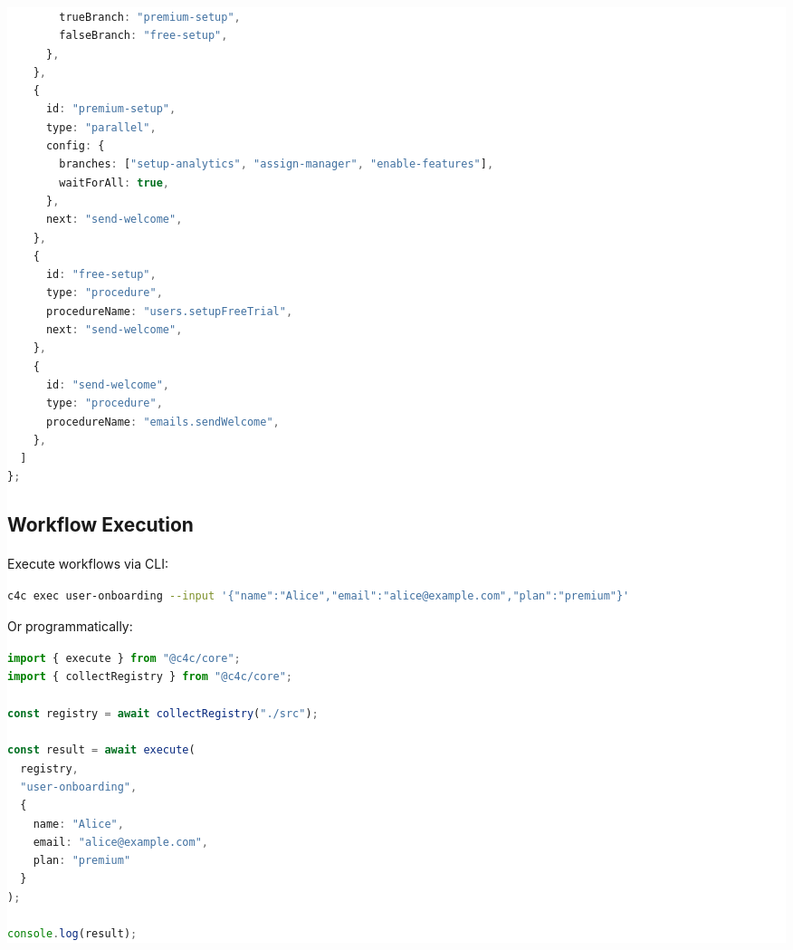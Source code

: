 ```typescript
        trueBranch: "premium-setup",
        falseBranch: "free-setup",
      },
    },
    {
      id: "premium-setup",
      type: "parallel",
      config: {
        branches: ["setup-analytics", "assign-manager", "enable-features"],
        waitForAll: true,
      },
      next: "send-welcome",
    },
    {
      id: "free-setup",
      type: "procedure",
      procedureName: "users.setupFreeTrial",
      next: "send-welcome",
    },
    {
      id: "send-welcome",
      type: "procedure",
      procedureName: "emails.sendWelcome",
    },
  ]
};
```

## Workflow Execution

Execute workflows via CLI:

```bash
c4c exec user-onboarding --input '{"name":"Alice","email":"alice@example.com","plan":"premium"}'
```

Or programmatically:

```typescript
import { execute } from "@c4c/core";
import { collectRegistry } from "@c4c/core";

const registry = await collectRegistry("./src");

const result = await execute(
  registry,
  "user-onboarding",
  {
    name: "Alice",
    email: "alice@example.com",
    plan: "premium"
  }
);

console.log(result);
```
